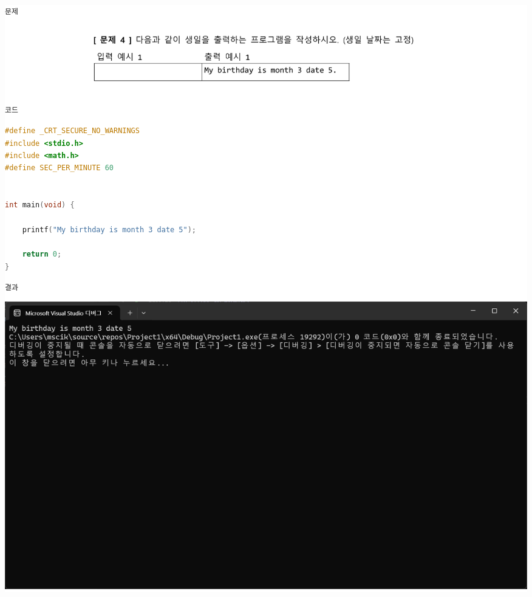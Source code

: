 `문제`
<p align="center"><img src="/assets/img/C Progrmming and Lab/1장 C 프로그래밍 시작하기/1-7-실습문제4.png" width="600"></p>

`코드`
```cpp
#define _CRT_SECURE_NO_WARNINGS
#include <stdio.h>
#include <math.h>
#define SEC_PER_MINUTE 60


int main(void) {
	
	printf("My birthday is month 3 date 5");

	return 0;
}


```

`결과`
<p align="center"><img src="/assets/img/C Progrmming and Lab/1장 C 프로그래밍 시작하기/1-8-실습문제4-실행결과.png"></p>
